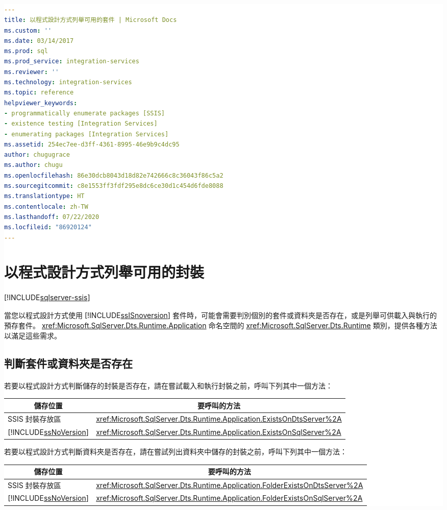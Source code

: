```yaml
---
title: 以程式設計方式列舉可用的套件 | Microsoft Docs
ms.custom: ''
ms.date: 03/14/2017
ms.prod: sql
ms.prod_service: integration-services
ms.reviewer: ''
ms.technology: integration-services
ms.topic: reference
helpviewer_keywords:
- programmatically enumerate packages [SSIS]
- existence testing [Integration Services]
- enumerating packages [Integration Services]
ms.assetid: 254ec7ee-d3ff-4361-8995-46e9b9c4dc95
author: chugugrace
ms.author: chugu
ms.openlocfilehash: 86e30dcb8043d18d82e742666c8c36043f86c5a2
ms.sourcegitcommit: c8e1553ff3fdf295e8dc6ce30d1c454d6fde8088
ms.translationtype: HT
ms.contentlocale: zh-TW
ms.lasthandoff: 07/22/2020
ms.locfileid: "86920124"
---
```

# <a name="enumerating-available-packages-programmatically"></a>以程式設計方式列舉可用的封裝

[!INCLUDE[sqlserver-ssis](../../includes/applies-to-version/sqlserver-ssis.md)]


  <a name="top"></a> 當您以程式設計方式使用 [!INCLUDE[ssISnoversion](../../includes/ssisnoversion-md.md)] 套件時，可能會需要判別個別的套件或資料夾是否存在，或是列舉可供載入與執行的預存套件。 <xref:Microsoft.SqlServer.Dts.Runtime.Application> 命名空間的 <xref:Microsoft.SqlServer.Dts.Runtime> 類別，提供各種方法以滿足這些需求。    
    
##  <a name="determining-whether-a-package-or-folder-exists"></a><a name="exists"></a> 判斷套件或資料夾是否存在    
 若要以程式設計方式判斷儲存的封裝是否存在，請在嘗試載入和執行封裝之前，呼叫下列其中一個方法：    
    
|儲存位置|要呼叫的方法|    
|----------------------|--------------------|    
|SSIS 封裝存放區|<xref:Microsoft.SqlServer.Dts.Runtime.Application.ExistsOnDtsServer%2A>|    
|[!INCLUDE[ssNoVersion](../../includes/ssnoversion-md.md)]|<xref:Microsoft.SqlServer.Dts.Runtime.Application.ExistsOnSqlServer%2A>|    
    
 若要以程式設計方式判斷資料夾是否存在，請在嘗試列出資料夾中儲存的封裝之前，呼叫下列其中一個方法：    
    
|儲存位置|要呼叫的方法|    
|----------------------|--------------------|    
|SSIS 封裝存放區|<xref:Microsoft.SqlServer.Dts.Runtime.Application.FolderExistsOnDtsServer%2A>|    
|[!INCLUDE[ssNoVersion](../../includes/ssnoversion-md.md)]|<xref:Microsoft.SqlServer.Dts.Runtime.Application.FolderExistsOnSqlServer%2A>|    
    
